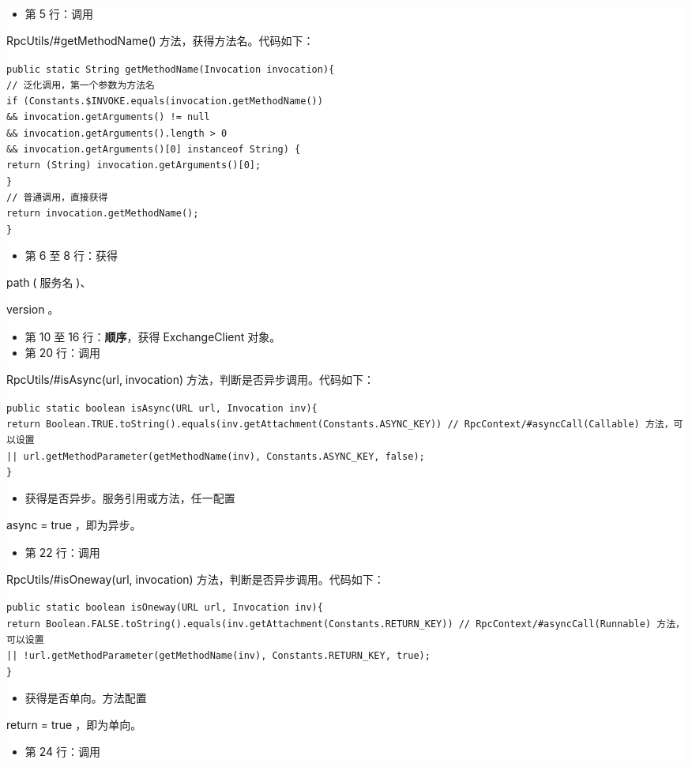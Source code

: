 * 第 5 行：调用

RpcUtils/#getMethodName()
方法，获得方法名。代码如下：
```
public static String getMethodName(Invocation invocation){
// 泛化调用，第一个参数为方法名
if (Constants.$INVOKE.equals(invocation.getMethodName())
&& invocation.getArguments() != null
&& invocation.getArguments().length > 0
&& invocation.getArguments()[0] instanceof String) {
return (String) invocation.getArguments()[0];
}
// 普通调用，直接获得
return invocation.getMethodName();
}
```
* 第 6 至 8 行：获得

path
( 服务名 )、

version
。
* 第 10 至 16 行：**顺序**，获得 ExchangeClient 对象。
* 第 20 行：调用

RpcUtils/#isAsync(url, invocation)
方法，判断是否异步调用。代码如下：
```
public static boolean isAsync(URL url, Invocation inv){
return Boolean.TRUE.toString().equals(inv.getAttachment(Constants.ASYNC_KEY)) // RpcContext/#asyncCall(Callable) 方法，可以设置
|| url.getMethodParameter(getMethodName(inv), Constants.ASYNC_KEY, false);
}
```

* 获得是否异步。服务引用或方法，任一配置

async = true
，即为异步。
* 第 22 行：调用

RpcUtils/#isOneway(url, invocation)
方法，判断是否异步调用。代码如下：
```
public static boolean isOneway(URL url, Invocation inv){
return Boolean.FALSE.toString().equals(inv.getAttachment(Constants.RETURN_KEY)) // RpcContext/#asyncCall(Runnable) 方法，可以设置
|| !url.getMethodParameter(getMethodName(inv), Constants.RETURN_KEY, true);
}
```

* 获得是否单向。方法配置

return = true
，即为单向。
* 第 24 行：调用
